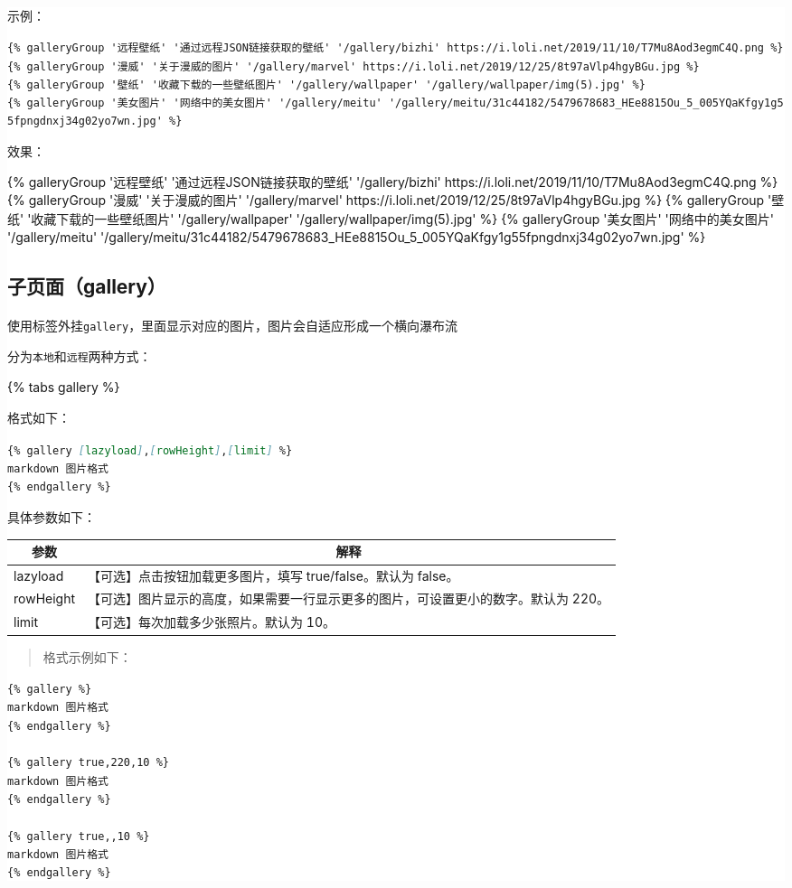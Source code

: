 示例：

```markdown
{% galleryGroup '远程壁纸' '通过远程JSON链接获取的壁纸' '/gallery/bizhi' https://i.loli.net/2019/11/10/T7Mu8Aod3egmC4Q.png %}
{% galleryGroup '漫威' '关于漫威的图片' '/gallery/marvel' https://i.loli.net/2019/12/25/8t97aVlp4hgyBGu.jpg %}
{% galleryGroup '壁纸' '收藏下载的一些壁纸图片' '/gallery/wallpaper' '/gallery/wallpaper/img(5).jpg' %}
{% galleryGroup '美女图片' '网络中的美女图片' '/gallery/meitu' '/gallery/meitu/31c44182/5479678683_HEe8815Ou_5_005YQaKfgy1g55fpngdnxj34g02yo7wn.jpg' %}
```

效果：

<div class="gallery-group-main">
{% galleryGroup '远程壁纸' '通过远程JSON链接获取的壁纸' '/gallery/bizhi' https://i.loli.net/2019/11/10/T7Mu8Aod3egmC4Q.png %}
{% galleryGroup '漫威' '关于漫威的图片' '/gallery/marvel' https://i.loli.net/2019/12/25/8t97aVlp4hgyBGu.jpg %}
{% galleryGroup '壁纸' '收藏下载的一些壁纸图片' '/gallery/wallpaper' '/gallery/wallpaper/img(5).jpg' %}
{% galleryGroup '美女图片' '网络中的美女图片' '/gallery/meitu' '/gallery/meitu/31c44182/5479678683_HEe8815Ou_5_005YQaKfgy1g55fpngdnxj34g02yo7wn.jpg' %}
</div>



## 子页面（gallery）

使用标签外挂`gallery`，里面显示对应的图片，图片会自适应形成一个横向瀑布流

分为`本地`和`远程`两种方式：

{% tabs gallery %}



格式如下：

```markdown
{% gallery [lazyload],[rowHeight],[limit] %}
markdown 图片格式
{% endgallery %}
```

具体参数如下：

| 参数      | 解释                                                         |
| --------- | ------------------------------------------------------------ |
| lazyload  | 【可选】点击按钮加载更多图片，填写 true/false。默认为 false。 |
| rowHeight | 【可选】图片显示的高度，如果需要一行显示更多的图片，可设置更小的数字。默认为 220。 |
| limit     | 【可选】每次加载多少张照片。默认为 10。                      |

>  格式示例如下：

```markdown
{% gallery %}
markdown 图片格式
{% endgallery %}

{% gallery true,220,10 %}
markdown 图片格式
{% endgallery %}

{% gallery true,,10 %}
markdown 图片格式
{% endgallery %}
```
